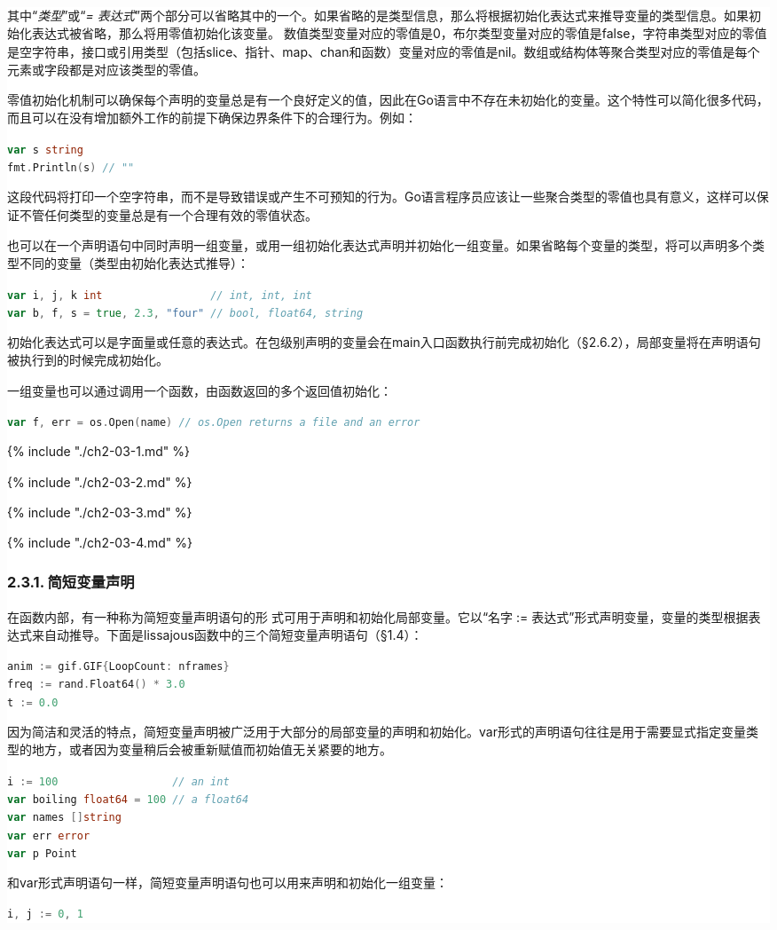 其中“*类型*”或“*= 表达式*”两个部分可以省略其中的一个。如果省略的是类型信息，那么将根据初始化表达式来推导变量的类型信息。如果初始化表达式被省略，那么将用零值初始化该变量。 数值类型变量对应的零值是0，布尔类型变量对应的零值是false，字符串类型对应的零值是空字符串，接口或引用类型（包括slice、指针、map、chan和函数）变量对应的零值是nil。数组或结构体等聚合类型对应的零值是每个元素或字段都是对应该类型的零值。

零值初始化机制可以确保每个声明的变量总是有一个良好定义的值，因此在Go语言中不存在未初始化的变量。这个特性可以简化很多代码，而且可以在没有增加额外工作的前提下确保边界条件下的合理行为。例如：

```Go
var s string
fmt.Println(s) // ""
```

这段代码将打印一个空字符串，而不是导致错误或产生不可预知的行为。Go语言程序员应该让一些聚合类型的零值也具有意义，这样可以保证不管任何类型的变量总是有一个合理有效的零值状态。

也可以在一个声明语句中同时声明一组变量，或用一组初始化表达式声明并初始化一组变量。如果省略每个变量的类型，将可以声明多个类型不同的变量（类型由初始化表达式推导）：

```Go
var i, j, k int                 // int, int, int
var b, f, s = true, 2.3, "four" // bool, float64, string
```

初始化表达式可以是字面量或任意的表达式。在包级别声明的变量会在main入口函数执行前完成初始化（§2.6.2），局部变量将在声明语句被执行到的时候完成初始化。

一组变量也可以通过调用一个函数，由函数返回的多个返回值初始化：

```Go
var f, err = os.Open(name) // os.Open returns a file and an error
```

{% include "./ch2-03-1.md" %}

{% include "./ch2-03-2.md" %}

{% include "./ch2-03-3.md" %}

{% include "./ch2-03-4.md" %}

### 2.3.1. 简短变量声明

在函数内部，有一种称为简短变量声明语句的形
式可用于声明和初始化局部变量。它以“名字 := 表达式”形式声明变量，变量的类型根据表达式来自动推导。下面是lissajous函数中的三个简短变量声明语句（§1.4）：

```Go
anim := gif.GIF{LoopCount: nframes}
freq := rand.Float64() * 3.0
t := 0.0
```

因为简洁和灵活的特点，简短变量声明被广泛用于大部分的局部变量的声明和初始化。var形式的声明语句往往是用于需要显式指定变量类型的地方，或者因为变量稍后会被重新赋值而初始值无关紧要的地方。

```Go
i := 100                  // an int
var boiling float64 = 100 // a float64
var names []string
var err error
var p Point
```

和var形式声明语句一样，简短变量声明语句也可以用来声明和初始化一组变量：

```Go
i, j := 0, 1
```
